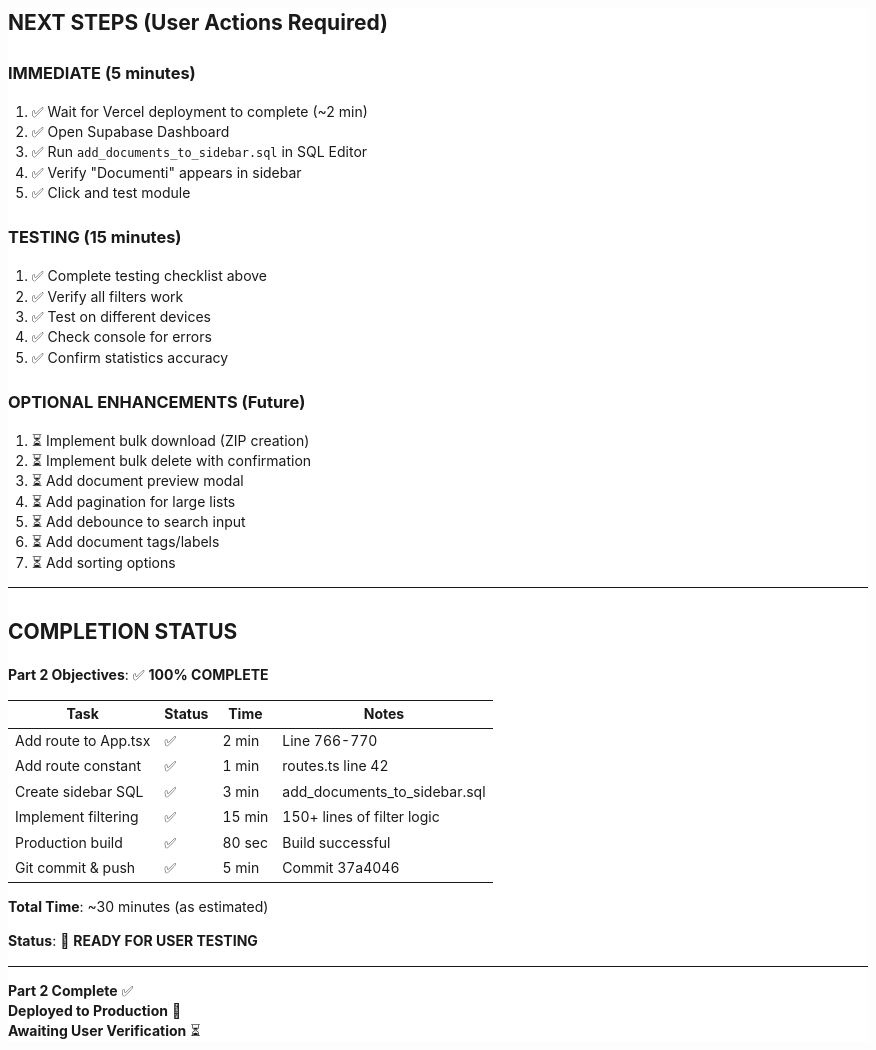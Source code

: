 ## NEXT STEPS (User Actions Required)

### IMMEDIATE (5 minutes)
1. ✅ Wait for Vercel deployment to complete (~2 min)
2. ✅ Open Supabase Dashboard
3. ✅ Run `add_documents_to_sidebar.sql` in SQL Editor
4. ✅ Verify "Documenti" appears in sidebar
5. ✅ Click and test module

### TESTING (15 minutes)
1. ✅ Complete testing checklist above
2. ✅ Verify all filters work
3. ✅ Test on different devices
4. ✅ Check console for errors
5. ✅ Confirm statistics accuracy

### OPTIONAL ENHANCEMENTS (Future)
1. ⏳ Implement bulk download (ZIP creation)
2. ⏳ Implement bulk delete with confirmation
3. ⏳ Add document preview modal
4. ⏳ Add pagination for large lists
5. ⏳ Add debounce to search input
6. ⏳ Add document tags/labels
7. ⏳ Add sorting options

---

## COMPLETION STATUS

**Part 2 Objectives**: ✅ **100% COMPLETE**

| Task | Status | Time | Notes |
|------|--------|------|-------|
| Add route to App.tsx | ✅ | 2 min | Line 766-770 |
| Add route constant | ✅ | 1 min | routes.ts line 42 |
| Create sidebar SQL | ✅ | 3 min | add_documents_to_sidebar.sql |
| Implement filtering | ✅ | 15 min | 150+ lines of filter logic |
| Production build | ✅ | 80 sec | Build successful |
| Git commit & push | ✅ | 5 min | Commit 37a4046 |

**Total Time**: ~30 minutes (as estimated)

**Status**: 🎯 **READY FOR USER TESTING**

---

**Part 2 Complete** ✅  
**Deployed to Production** 🚀  
**Awaiting User Verification** ⏳
